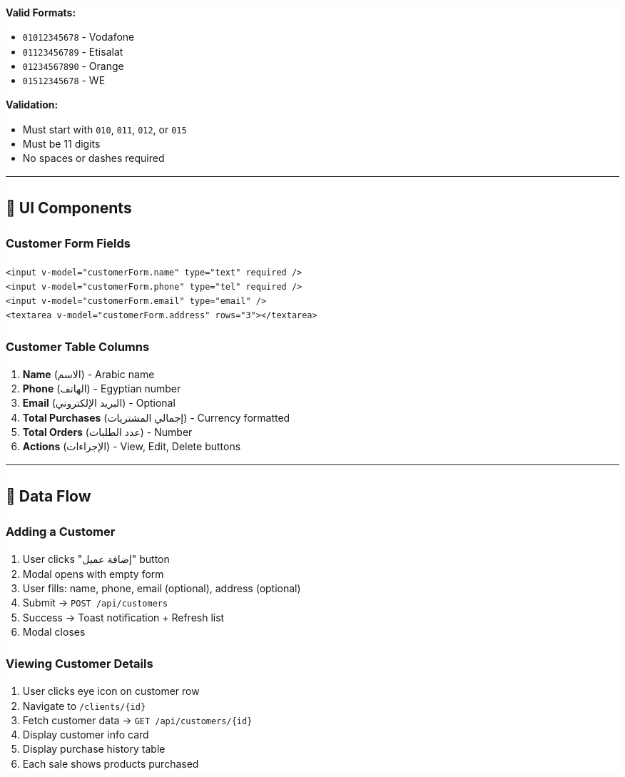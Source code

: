 **Valid Formats:**
- `01012345678` - Vodafone
- `01123456789` - Etisalat
- `01234567890` - Orange
- `01512345678` - WE

**Validation:**
- Must start with `010`, `011`, `012`, or `015`
- Must be 11 digits
- No spaces or dashes required

---

## 🎨 UI Components

### Customer Form Fields
```vue
<input v-model="customerForm.name" type="text" required />
<input v-model="customerForm.phone" type="tel" required />
<input v-model="customerForm.email" type="email" />
<textarea v-model="customerForm.address" rows="3"></textarea>
```

### Customer Table Columns
1. **Name** (الاسم) - Arabic name
2. **Phone** (الهاتف) - Egyptian number
3. **Email** (البريد الإلكتروني) - Optional
4. **Total Purchases** (إجمالي المشتريات) - Currency formatted
5. **Total Orders** (عدد الطلبات) - Number
6. **Actions** (الإجراءات) - View, Edit, Delete buttons

---

## 🔄 Data Flow

### Adding a Customer
1. User clicks "إضافة عميل" button
2. Modal opens with empty form
3. User fills: name, phone, email (optional), address (optional)
4. Submit → `POST /api/customers`
5. Success → Toast notification + Refresh list
6. Modal closes

### Viewing Customer Details
1. User clicks eye icon on customer row
2. Navigate to `/clients/{id}`
3. Fetch customer data → `GET /api/customers/{id}`
4. Display customer info card
5. Display purchase history table
6. Each sale shows products purchased
